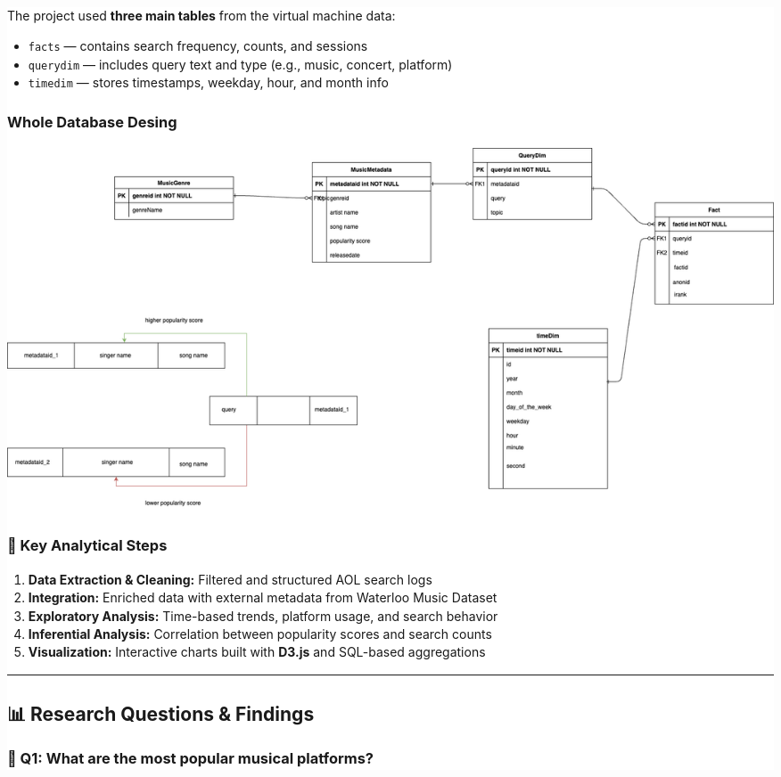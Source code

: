 The project used **three main tables** from the virtual machine data:  
- `facts` — contains search frequency, counts, and sessions  
- `querydim` — includes query text and type (e.g., music, concert, platform)  
- `timedim` — stores timestamps, weekday, hour, and month info

### Whole Database Desing
![Data Integraion](images/data-integraion.png)

### 🧠 Key Analytical Steps  
1. **Data Extraction & Cleaning:** Filtered and structured AOL search logs  
2. **Integration:** Enriched data with external metadata from Waterloo Music Dataset  
3. **Exploratory Analysis:** Time-based trends, platform usage, and search behavior  
4. **Inferential Analysis:** Correlation between popularity scores and search counts  
5. **Visualization:** Interactive charts built with **D3.js** and SQL-based aggregations  

---

## 📊 Research Questions & Findings  

### 🎵 Q1: What are the most popular musical platforms?  